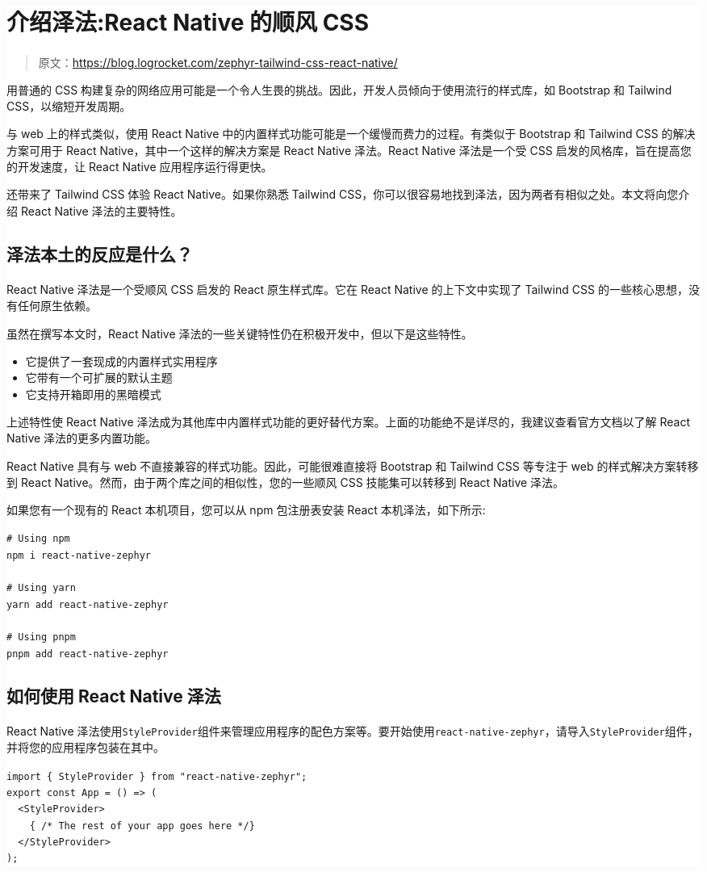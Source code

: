 # 介绍泽法:React Native 的顺风 CSS

> 原文：<https://blog.logrocket.com/zephyr-tailwind-css-react-native/>

用普通的 CSS 构建复杂的网络应用可能是一个令人生畏的挑战。因此，开发人员倾向于使用流行的样式库，如 Bootstrap 和 Tailwind CSS，以缩短开发周期。

与 web 上的样式类似，使用 React Native 中的内置样式功能可能是一个缓慢而费力的过程。有类似于 Bootstrap 和 Tailwind CSS 的解决方案可用于 React Native，其中一个这样的解决方案是 React Native 泽法。React Native 泽法是一个受 CSS 启发的风格库，旨在提高您的开发速度，让 React Native 应用程序运行得更快。

还带来了 Tailwind CSS 体验 React Native。如果你熟悉 Tailwind CSS，你可以很容易地找到泽法，因为两者有相似之处。本文将向您介绍 React Native 泽法的主要特性。

## 泽法本土的反应是什么？

React Native 泽法是一个受顺风 CSS 启发的 React 原生样式库。它在 React Native 的上下文中实现了 Tailwind CSS 的一些核心思想，没有任何原生依赖。

虽然在撰写本文时，React Native 泽法的一些关键特性仍在积极开发中，但以下是这些特性。

*   它提供了一套现成的内置样式实用程序
*   它带有一个可扩展的默认主题
*   它支持开箱即用的黑暗模式

上述特性使 React Native 泽法成为其他库中内置样式功能的更好替代方案。上面的功能绝不是详尽的，我建议查看官方文档以了解 React Native 泽法的更多内置功能。

React Native 具有与 web 不直接兼容的样式功能。因此，可能很难直接将 Bootstrap 和 Tailwind CSS 等专注于 web 的样式解决方案转移到 React Native。然而，由于两个库之间的相似性，您的一些顺风 CSS 技能集可以转移到 React Native 泽法。

如果您有一个现有的 React 本机项目，您可以从 npm 包注册表安装 React 本机泽法，如下所示:

```
# Using npm
npm i react-native-zephyr

# Using yarn
yarn add react-native-zephyr

# Using pnpm
pnpm add react-native-zephyr

```

## 如何使用 React Native 泽法

React Native 泽法使用`StyleProvider`组件来管理应用程序的配色方案等。要开始使用`react-native-zephyr`，请导入`StyleProvider`组件，并将您的应用程序包装在其中。

```
import { StyleProvider } from "react-native-zephyr";
export const App = () => (
  <StyleProvider>
    { /* The rest of your app goes here */}
  </StyleProvider>
);

```
